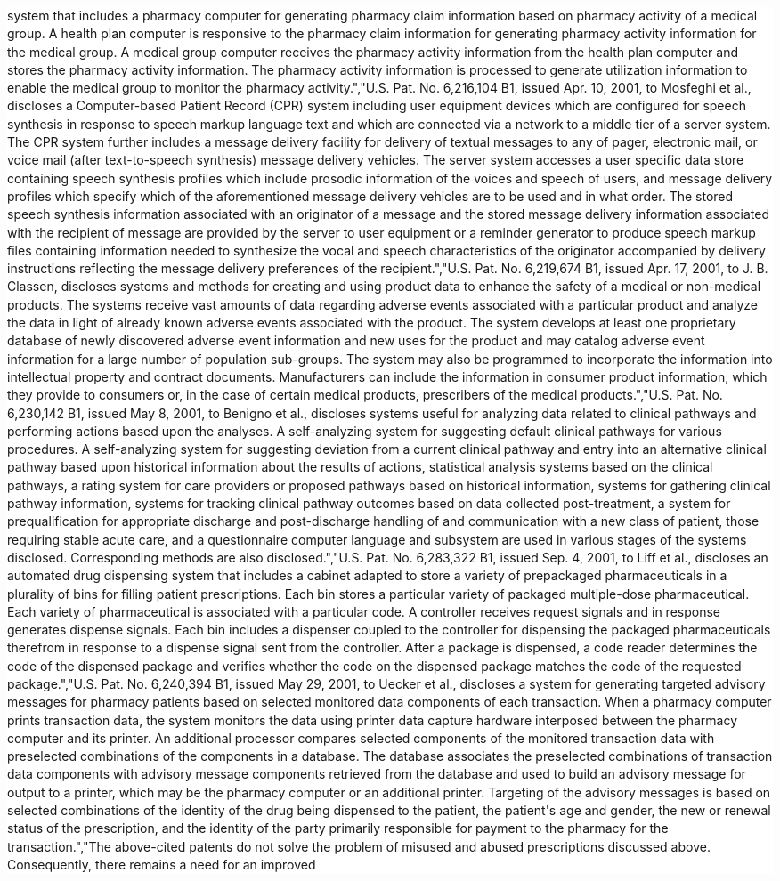 system that includes a pharmacy computer for generating pharmacy claim information based on pharmacy activity of a medical group. A health plan computer is responsive to the pharmacy claim information for generating pharmacy activity information for the medical group. A medical group computer receives the pharmacy activity information from the health plan computer and stores the pharmacy activity information. The pharmacy activity information is processed to generate utilization information to enable the medical group to monitor the pharmacy activity.","U.S. Pat. No. 6,216,104 B1, issued Apr. 10, 2001, to Mosfeghi et al., discloses a Computer-based Patient Record (CPR) system including user equipment devices which are configured for speech synthesis in response to speech markup language text and which are connected via a network to a middle tier of a server system. The CPR system further includes a message delivery facility for delivery of textual messages to any of pager, electronic mail, or voice mail (after text-to-speech synthesis) message delivery vehicles. The server system accesses a user specific data store containing speech synthesis profiles which include prosodic information of the voices and speech of users, and message delivery profiles which specify which of the aforementioned message delivery vehicles are to be used and in what order. The stored speech synthesis information associated with an originator of a message and the stored message delivery information associated with the recipient of message are provided by the server to user equipment or a reminder generator to produce speech markup files containing information needed to synthesize the vocal and speech characteristics of the originator accompanied by delivery instructions reflecting the message delivery preferences of the recipient.","U.S. Pat. No. 6,219,674 B1, issued Apr. 17, 2001, to J. B. Classen, discloses systems and methods for creating and using product data to enhance the safety of a medical or non-medical products. The systems receive vast amounts of data regarding adverse events associated with a particular product and analyze the data in light of already known adverse events associated with the product. The system develops at least one proprietary database of newly discovered adverse event information and new uses for the product and may catalog adverse event information for a large number of population sub-groups. The system may also be programmed to incorporate the information into intellectual property and contract documents. Manufacturers can include the information in consumer product information, which they provide to consumers or, in the case of certain medical products, prescribers of the medical products.","U.S. Pat. No. 6,230,142 B1, issued May 8, 2001, to Benigno et al., discloses systems useful for analyzing data related to clinical pathways and performing actions based upon the analyses. A self-analyzing system for suggesting default clinical pathways for various procedures. A self-analyzing system for suggesting deviation from a current clinical pathway and entry into an alternative clinical pathway based upon historical information about the results of actions, statistical analysis systems based on the clinical pathways, a rating system for care providers or proposed pathways based on historical information, systems for gathering clinical pathway information, systems for tracking clinical pathway outcomes based on data collected post-treatment, a system for prequalification for appropriate discharge and post-discharge handling of and communication with a new class of patient, those requiring stable acute care, and a questionnaire computer language and subsystem are used in various stages of the systems disclosed. Corresponding methods are also disclosed.","U.S. Pat. No. 6,283,322 B1, issued Sep. 4, 2001, to Liff et al., discloses an automated drug dispensing system that includes a cabinet adapted to store a variety of prepackaged pharmaceuticals in a plurality of bins for filling patient prescriptions. Each bin stores a particular variety of packaged multiple-dose pharmaceutical. Each variety of pharmaceutical is associated with a particular code. A controller receives request signals and in response generates dispense signals. Each bin includes a dispenser coupled to the controller for dispensing the packaged pharmaceuticals therefrom in response to a dispense signal sent from the controller. After a package is dispensed, a code reader determines the code of the dispensed package and verifies whether the code on the dispensed package matches the code of the requested package.","U.S. Pat. No. 6,240,394 B1, issued May 29, 2001, to Uecker et al., discloses a system for generating targeted advisory messages for pharmacy patients based on selected monitored data components of each transaction. When a pharmacy computer prints transaction data, the system monitors the data using printer data capture hardware interposed between the pharmacy computer and its printer. An additional processor compares selected components of the monitored transaction data with preselected combinations of the components in a database. The database associates the preselected combinations of transaction data components with advisory message components retrieved from the database and used to build an advisory message for output to a printer, which may be the pharmacy computer or an additional printer. Targeting of the advisory messages is based on selected combinations of the identity of the drug being dispensed to the patient, the patient's age and gender, the new or renewal status of the prescription, and the identity of the party primarily responsible for payment to the pharmacy for the transaction.","The above-cited patents do not solve the problem of misused and abused prescriptions discussed above. Consequently, there remains a need for an improved